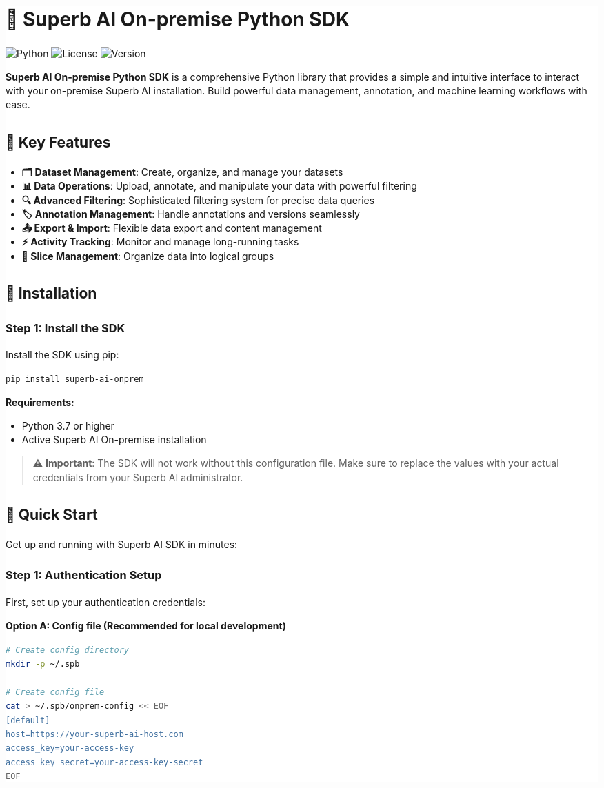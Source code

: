 # 🚀 Superb AI On-premise Python SDK

![Python](https://img.shields.io/badge/python-3.7+-blue.svg)
![License](https://img.shields.io/badge/license-MIT-green.svg)
![Version](https://img.shields.io/pypi/v/superb-ai-onprem.svg)

**Superb AI On-premise Python SDK** is a comprehensive Python library that provides a simple and intuitive interface to interact with your on-premise Superb AI installation. Build powerful data management, annotation, and machine learning workflows with ease.

## 🌟 Key Features

- **🗂️ Dataset Management**: Create, organize, and manage your datasets
- **📊 Data Operations**: Upload, annotate, and manipulate your data with powerful filtering
- **🔍 Advanced Filtering**: Sophisticated filtering system for precise data queries  
- **🏷️ Annotation Management**: Handle annotations and versions seamlessly
- **📤 Export & Import**: Flexible data export and content management
- **⚡ Activity Tracking**: Monitor and manage long-running tasks
- **🔧 Slice Management**: Organize data into logical groups

## 🔧 Installation

### Step 1: Install the SDK

Install the SDK using pip:

```bash
pip install superb-ai-onprem
```

**Requirements:**
- Python 3.7 or higher
- Active Superb AI On-premise installation

> ⚠️ **Important**: The SDK will not work without this configuration file. Make sure to replace the values with your actual credentials from your Superb AI administrator.

## 🚀 Quick Start

Get up and running with Superb AI SDK in minutes:

### Step 1: Authentication Setup

First, set up your authentication credentials:

**Option A: Config file (Recommended for local development)**
```bash
# Create config directory
mkdir -p ~/.spb

# Create config file
cat > ~/.spb/onprem-config << EOF
[default]
host=https://your-superb-ai-host.com
access_key=your-access-key
access_key_secret=your-access-key-secret
EOF
```
